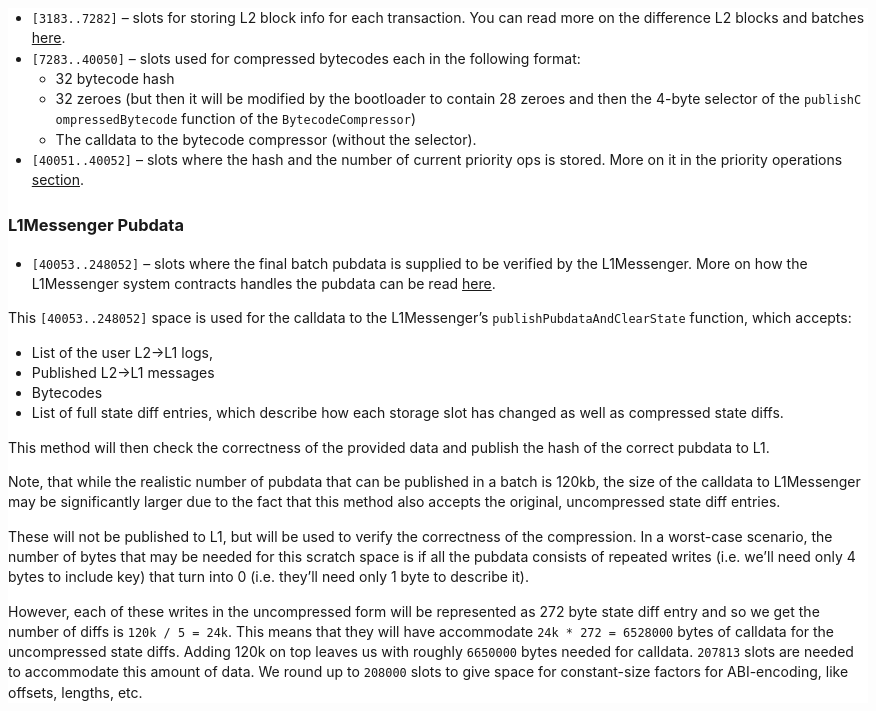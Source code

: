 - `[3183..7282]` – slots for storing L2 block info for each transaction. You can read more on the difference L2 blocks
  and batches
  [here](https://github.com/code-423n4/2023-10-zksync/blob/main/docs/Smart%20contract%20Section/Batches%20&%20L2%20blocks%20on%20zkSync.md).
- `[7283..40050]` – slots used for compressed bytecodes each in the following format:
  - 32 bytecode hash
  - 32 zeroes (but then it will be modified by the bootloader to contain 28 zeroes and then the 4-byte selector of the
    `publishCompressedBytecode` function of the `BytecodeCompressor`)
  - The calldata to the bytecode compressor (without the selector).
- `[40051..40052]` – slots where the hash and the number of current priority ops is stored. More on it in the priority
  operations
  [section](https://github.com/code-423n4/2023-10-zksync/blob/main/docs/Smart%20contract%20Section/Handling%20L1%E2%86%92L2%20ops%20on%20zkSync.md).

### L1Messenger Pubdata

- `[40053..248052]` – slots where the final batch pubdata is supplied to be verified by the L1Messenger. More on how the
  L1Messenger system contracts handles the pubdata can be read
  [here](https://github.com/code-423n4/2023-10-zksync/blob/main/docs/Smart%20contract%20Section/Handling%20pubdata%20in%20Boojum.md).

This `[40053..248052]` space is used for the calldata to the L1Messenger’s `publishPubdataAndClearState` function, which
accepts:

- List of the user L2→L1 logs,
- Published L2→L1 messages
- Bytecodes
- List of full state diff entries, which describe how each storage slot has changed as well as compressed state diffs.

This method will then check the correctness of the provided data and publish the hash of the correct pubdata to L1.

Note, that while the realistic number of pubdata that can be published in a batch is 120kb, the size of the calldata to
L1Messenger may be significantly larger due to the fact that this method also accepts the original, uncompressed state diff
entries.

These will not be published to L1, but will be used to verify the correctness of the compression. In a worst-case scenario, the number of bytes that may be needed for this scratch space is if all the pubdata consists of repeated writes
(i.e. we’ll need only 4 bytes to include key) that turn into 0 (i.e. they’ll need only 1 byte to describe it).

However, each of these writes in the uncompressed form will be represented as 272 byte state diff entry and so we get the number
of diffs is `120k / 5 = 24k`. This means that they will have accommodate `24k * 272 = 6528000` bytes of calldata for the
uncompressed state diffs. Adding 120k on top leaves us with roughly `6650000` bytes needed for calldata. `207813` slots
are needed to accommodate this amount of data. We round up to `208000` slots to give space for constant-size factors for
ABI-encoding, like offsets, lengths, etc.
